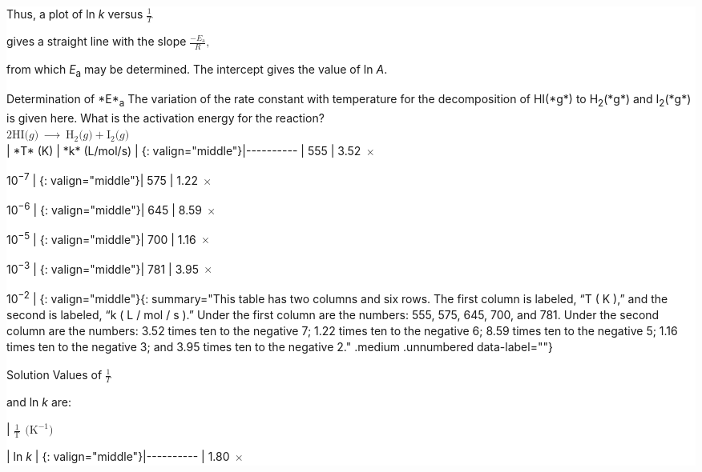 Thus, a plot of ln *k* versus <math xmlns="http://www.w3.org/1998/Math/MathML"><mrow><mfrac><mn>1</mn><mi>T</mi></mfrac></mrow></math>

 gives a straight line with the slope <math xmlns="http://www.w3.org/1998/Math/MathML"><mrow><mfrac><mrow><mtext>−</mtext><msub><mi>E</mi><mtext>a</mtext></msub></mrow><mi>R</mi></mfrac><mo>,</mo></mrow></math>

 from which *E*<sub>a</sub> may be determined. The intercept gives the value of ln *A*.

<div data-type="example" class="example" markdown="1">
<span data-type="title">Determination of *E*<sub>a</sub></span> The variation of the rate constant with temperature for the decomposition of HI(*g*) to H<sub>2</sub>(*g*) and I<sub>2</sub>(*g*) is given here. What is the activation energy for the reaction?

<div data-type="equation" class="equation">
<math xmlns="http://www.w3.org/1998/Math/MathML"><mrow><mtext>2HI(</mtext><mi>g</mi><mo stretchy="false">)</mo><mspace width="0.2em" /><mo stretchy="false">⟶</mo><mspace width="0.2em" /><msub><mtext>H</mtext><mn>2</mn></msub><mo stretchy="false">(</mo><mi>g</mi><mo stretchy="false">)</mo><mo>+</mo><msub><mtext>I</mtext><mn>2</mn></msub><mo stretchy="false">(</mo><mi>g</mi><mo stretchy="false">)</mo></mrow></math>
</div>
| *T* (K) | *k* (L/mol/s) |
{: valign="middle"}|----------
| 555 | 3.52 <math xmlns="http://www.w3.org/1998/Math/MathML"><mo>×</mo></math>

 10<sup>−7</sup> |
{: valign="middle"}| 575 | 1.22 <math xmlns="http://www.w3.org/1998/Math/MathML"><mo>×</mo></math>

 10<sup>−6</sup> |
{: valign="middle"}| 645 | 8.59 <math xmlns="http://www.w3.org/1998/Math/MathML"><mo>×</mo></math>

 10<sup>−5</sup> |
{: valign="middle"}| 700 | 1.16 <math xmlns="http://www.w3.org/1998/Math/MathML"><mo>×</mo></math>

 10<sup>−3</sup> |
{: valign="middle"}| 781 | 3.95 <math xmlns="http://www.w3.org/1998/Math/MathML"><mo>×</mo></math>

 10<sup>−2</sup> |
{: valign="middle"}{: summary="This table has two columns and six rows. The first column is labeled, &#x201C;T ( K ),&#x201D; and the second is labeled, &#x201C;k ( L / mol / s ).&#x201D; Under the first column are the numbers: 555, 575, 645, 700, and 781. Under the second column are the numbers: 3.52 times ten to the negative 7; 1.22 times ten to the negative 6; 8.59 times ten to the negative 5; 1.16 times ten to the negative 3; and 3.95 times ten to the negative 2." .medium .unnumbered data-label=""}

<span data-type="title">Solution</span> Values of <math xmlns="http://www.w3.org/1998/Math/MathML"><mrow><mfrac><mn>1</mn><mi>T</mi></mfrac></mrow></math>

 and ln *k* are:

| <math xmlns="http://www.w3.org/1998/Math/MathML"><mrow><mfrac><mn>1</mn><mtext>T</mtext></mfrac><mspace width="0.4em" /><mo stretchy="false">(</mo><msup><mtext>K</mtext><mrow><mn>−1</mn></mrow></msup><mo stretchy="false">)</mo></mrow></math>

 | ln *k* |
{: valign="middle"}|----------
| 1.80 <math xmlns="http://www.w3.org/1998/Math/MathML"><mo>×</mo></math>

